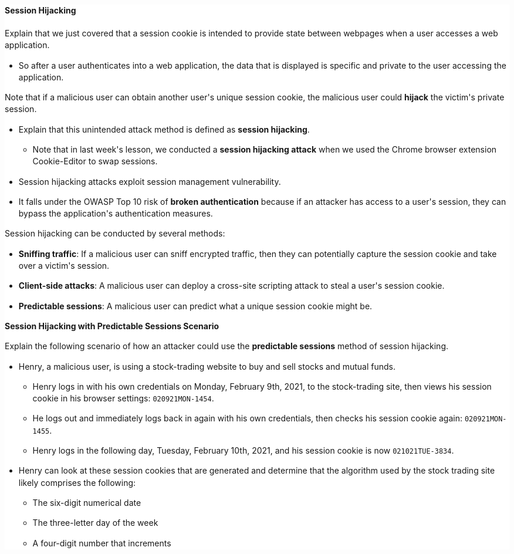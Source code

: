 #### Session Hijacking
 
 Explain that we just covered that a session cookie is intended to provide state between webpages when a user accesses a web application.

  - So after a user authenticates into a web application, the data that is displayed is specific and private to the user accessing the application.

 Note that if a malicious user can obtain another user's unique session cookie, the malicious user could **hijack** the victim's private session.

   - Explain that this unintended attack method is defined as **session hijacking**.

     - Note that in last week's lesson, we conducted a **session hijacking attack** when we used the Chrome browser extension Cookie-Editor to swap sessions.

   - Session hijacking attacks exploit session management vulnerability.

   - It falls under the OWASP Top 10 risk of **broken authentication** because if an attacker has access to a user's session, they can bypass the application's authentication measures.
 
 Session hijacking can be conducted by several methods:

   - **Sniffing traffic**: If a malicious user can sniff encrypted traffic, then they can potentially capture the session cookie and take over a victim's session.

   - **Client-side attacks**: A malicious user can deploy a cross-site scripting attack to steal a user's session cookie.

   - **Predictable sessions**: A malicious user can predict what a unique session cookie might be.
      
**Session Hijacking with Predictable Sessions Scenario** 
      
 Explain the following scenario of how an attacker could use the **predictable sessions** method of session hijacking.

  - Henry, a malicious user, is using a stock-trading website to buy and sell stocks and mutual funds.

    - Henry logs in with his own credentials on Monday, February 9th, 2021, to the stock-trading site, then views his session cookie in his browser settings: `020921MON-1454`.

    - He logs out and immediately logs back in again with his own credentials, then checks his session cookie again: `020921MON-1455`.
  
    - Henry logs in the following day, Tuesday, February 10th, 2021, and his session cookie is now `021021TUE-3834`. 
   
- Henry can look at these session cookies that are generated and determine that the algorithm used by the stock trading site likely comprises the following:

    - The six-digit numerical date 

    - The three-letter day of the week 

    - A four-digit number that increments
    
